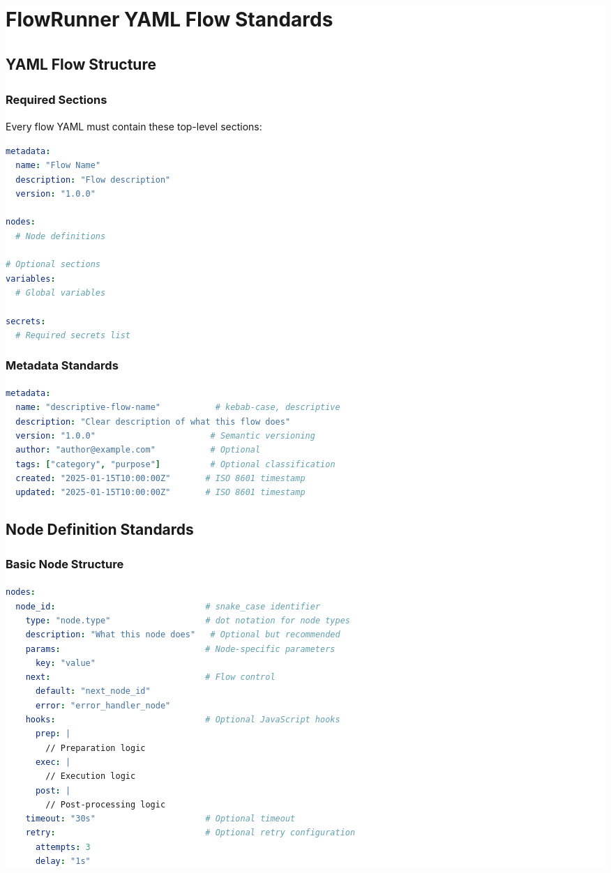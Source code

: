 # FlowRunner YAML Flow Standards

## YAML Flow Structure

### Required Sections
Every flow YAML must contain these top-level sections:

```yaml
metadata:
  name: "Flow Name"
  description: "Flow description"
  version: "1.0.0"
  
nodes:
  # Node definitions
  
# Optional sections
variables:
  # Global variables
  
secrets:
  # Required secrets list
```

### Metadata Standards
```yaml
metadata:
  name: "descriptive-flow-name"           # kebab-case, descriptive
  description: "Clear description of what this flow does"
  version: "1.0.0"                       # Semantic versioning
  author: "author@example.com"           # Optional
  tags: ["category", "purpose"]          # Optional classification
  created: "2025-01-15T10:00:00Z"       # ISO 8601 timestamp
  updated: "2025-01-15T10:00:00Z"       # ISO 8601 timestamp
```

## Node Definition Standards

### Basic Node Structure
```yaml
nodes:
  node_id:                              # snake_case identifier
    type: "node.type"                   # dot notation for node types
    description: "What this node does"   # Optional but recommended
    params:                             # Node-specific parameters
      key: "value"
    next:                               # Flow control
      default: "next_node_id"
      error: "error_handler_node"
    hooks:                              # Optional JavaScript hooks
      prep: |
        // Preparation logic
      exec: |
        // Execution logic
      post: |
        // Post-processing logic
    timeout: "30s"                      # Optional timeout
    retry:                              # Optional retry configuration
      attempts: 3
      delay: "1s"
```
